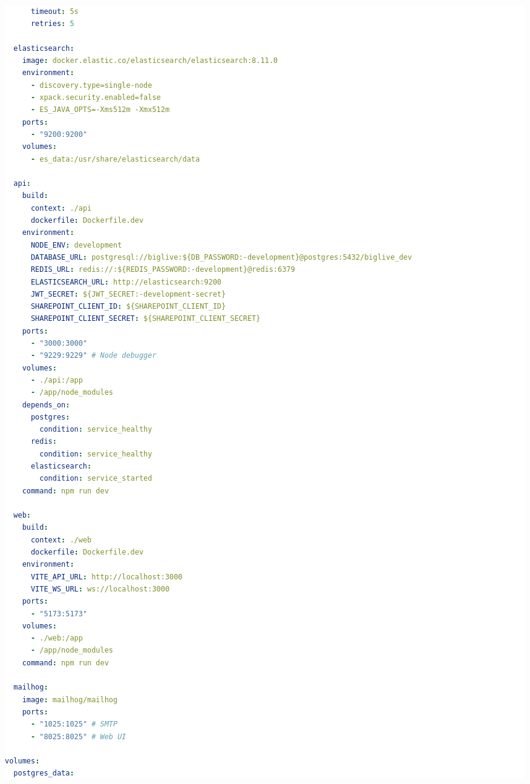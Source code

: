 ```yaml
      timeout: 5s
      retries: 5

  elasticsearch:
    image: docker.elastic.co/elasticsearch/elasticsearch:8.11.0
    environment:
      - discovery.type=single-node
      - xpack.security.enabled=false
      - ES_JAVA_OPTS=-Xms512m -Xmx512m
    ports:
      - "9200:9200"
    volumes:
      - es_data:/usr/share/elasticsearch/data

  api:
    build:
      context: ./api
      dockerfile: Dockerfile.dev
    environment:
      NODE_ENV: development
      DATABASE_URL: postgresql://biglive:${DB_PASSWORD:-development}@postgres:5432/biglive_dev
      REDIS_URL: redis://:${REDIS_PASSWORD:-development}@redis:6379
      ELASTICSEARCH_URL: http://elasticsearch:9200
      JWT_SECRET: ${JWT_SECRET:-development-secret}
      SHAREPOINT_CLIENT_ID: ${SHAREPOINT_CLIENT_ID}
      SHAREPOINT_CLIENT_SECRET: ${SHAREPOINT_CLIENT_SECRET}
    ports:
      - "3000:3000"
      - "9229:9229" # Node debugger
    volumes:
      - ./api:/app
      - /app/node_modules
    depends_on:
      postgres:
        condition: service_healthy
      redis:
        condition: service_healthy
      elasticsearch:
        condition: service_started
    command: npm run dev

  web:
    build:
      context: ./web
      dockerfile: Dockerfile.dev
    environment:
      VITE_API_URL: http://localhost:3000
      VITE_WS_URL: ws://localhost:3000
    ports:
      - "5173:5173"
    volumes:
      - ./web:/app
      - /app/node_modules
    command: npm run dev

  mailhog:
    image: mailhog/mailhog
    ports:
      - "1025:1025" # SMTP
      - "8025:8025" # Web UI

volumes:
  postgres_data:
```